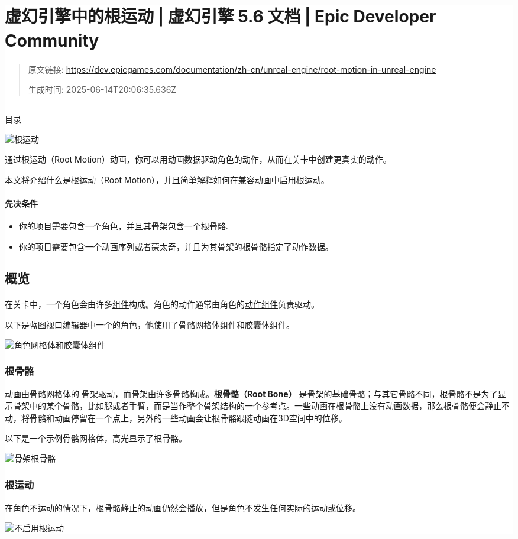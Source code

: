 # 虚幻引擎中的根运动 | 虚幻引擎 5.6 文档 | Epic Developer Community

> 原文链接: https://dev.epicgames.com/documentation/zh-cn/unreal-engine/root-motion-in-unreal-engine
> 
> 生成时间: 2025-06-14T20:06:35.636Z

---

目录

![根运动](https://dev.epicgames.com/community/api/documentation/image/6dc89dcd-0599-4f56-b8b3-1b22b4d6a654?resizing_type=fill&width=1920&height=335)

通过根运动（Root Motion）动画，你可以用动画数据驱动角色的动作，从而在关卡中创建更真实的动作。

本文将介绍什么是根运动（Root Motion），并且简单解释如何在兼容动画中启用根运动。

#### 先决条件

-   你的项目需要包含一个[角色](/documentation/zh-cn/unreal-engine/setting-up-a-character-in-unreal-engine)，并且其[骨架](/documentation/zh-cn/unreal-engine/skeletons-in-unreal-engine)包含一个[根骨骼](/documentation/zh-cn/unreal-engine/root-motion-in-unreal-engine#root%20bone).
    
-   你的项目需要包含一个[动画序列](/documentation/zh-cn/unreal-engine/animation-sequences-in-unreal-engine)或者[蒙太奇](/documentation/zh-cn/unreal-engine/animation-montage-in-unreal-engine)，并且为其骨架的根骨骼指定了动作数据。
    

## 概览

在关卡中，一个角色会由许多[组件](/documentation/zh-cn/unreal-engine/basic-components-in-unreal-engine)构成。角色的动作通常由角色的[动作组件](/documentation/zh-cn/unreal-engine/movement-components-in-unreal-engine)负责驱动。

以下是[蓝图视口编辑器](/documentation/zh-cn/unreal-engine/components-mode-viewport-in-the-blueprints-visual-scripting-editor-for-unreal-engine)中一个的角色，他使用了[骨骼网格体组件](/documentation/404)和[胶囊体组件](/documentation/zh-cn/unreal-engine/components-in-unreal-engine#%E5%9B%BE%E5%85%83%E7%BB%84%E4%BB%B6)。

![角色网格体和胶囊体组件](https://d1iv7db44yhgxn.cloudfront.net/documentation/images/7ab8eb46-975b-4469-8f57-4634dc757a56/charactercapsule.png)

### 根骨骼

动画由[骨骼网格体](/documentation/zh-cn/unreal-engine/skeletal-mesh-actors-in-unreal-engine)的 [骨架](/documentation/zh-cn/unreal-engine/skeletons-in-unreal-engine)驱动，而骨架由许多骨骼构成。**根骨骼（Root Bone）** 是骨架的基础骨骼；与其它骨骼不同，根骨骼不是为了显示骨架中的某个骨骼，比如腿或者手臂，而是当作整个骨架结构的一个参考点。一些动画在根骨骼上没有动画数据，那么根骨骼便会静止不动，将骨骼和动画停留在一个点上，另外的一些动画会让根骨骼跟随动画在3D空间中的位移。

以下是一个示例骨骼网格体，高光显示了根骨骼。

![骨架根骨骼](https://d1iv7db44yhgxn.cloudfront.net/documentation/images/895862e5-c7a2-4ffd-a3b4-16bf745d4d4e/rootbone.png)

### 根运动

在角色不运动的情况下，根骨骼静止的动画仍然会播放，但是角色不发生任何实际的运动或位移。

![不启用根运动](https://d1iv7db44yhgxn.cloudfront.net/documentation/images/49074ea0-6e52-4e06-9a34-529ae008bd5b/rootmotionlock.gif)
